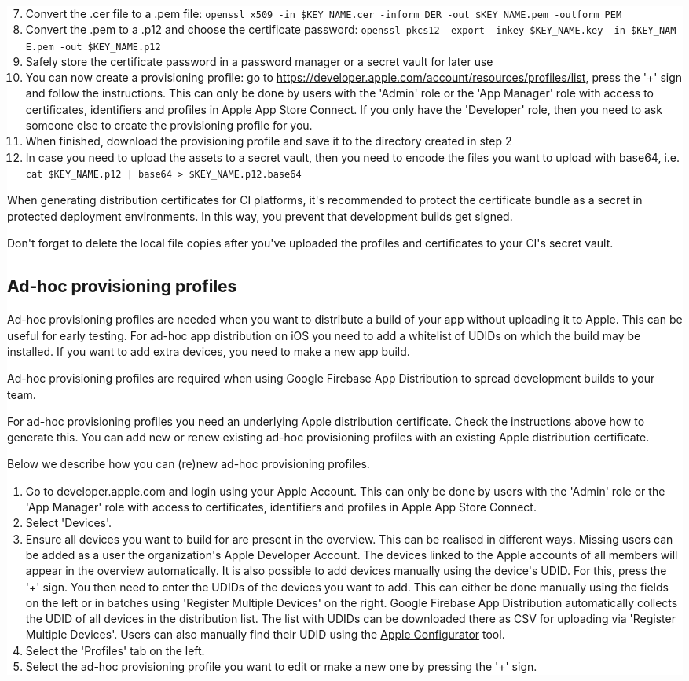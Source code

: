  7. Convert the .cer file to a .pem file:
    `openssl x509 -in $KEY_NAME.cer -inform DER -out $KEY_NAME.pem -outform PEM`
 8. Convert the .pem to a .p12 and choose the certificate password:
    `openssl pkcs12 -export -inkey $KEY_NAME.key -in $KEY_NAME.pem -out $KEY_NAME.p12`
 9. Safely store the certificate password in a password manager or a secret vault for later use
 10. You can now create a provisioning profile: go to https://developer.apple.com/account/resources/profiles/list,
     press the '+' sign and follow the instructions. This can only be done by users with the 'Admin' role or the
     'App Manager' role with access to certificates, identifiers and profiles in Apple App Store Connect. If you only
     have the 'Developer' role, then you need to ask someone else to create the provisioning profile for you.
 11. When finished, download the provisioning profile and save it to the directory created in step 2
 12. In case you need to upload the assets to a secret vault, then you need to encode the files you want to upload with base64,
     i.e. `cat $KEY_NAME.p12 | base64 > $KEY_NAME.p12.base64`

When generating distribution certificates for CI platforms, it's recommended to protect the certificate bundle as a secret in
protected deployment environments. In this way, you prevent that development builds get signed.

Don't forget to delete the local file copies after you've uploaded the profiles and certificates to your CI's secret vault.

## Ad-hoc provisioning profiles
Ad-hoc provisioning profiles are needed when you want to distribute a build of your app without uploading it to Apple.
This can be useful for early testing. For ad-hoc app distribution on iOS you need to add a whitelist of UDIDs on which
the build may be installed. If you want to add extra devices, you need to make a new app build.

Ad-hoc provisioning profiles are required when using Google Firebase App Distribution to spread
development builds to your team.

For ad-hoc provisioning profiles you need an underlying Apple distribution certificate. Check the [instructions above](#generating-new-certificates)
how to generate this. You can add new or renew existing ad-hoc provisioning profiles with an existing Apple distribution certificate.

Below we describe how you can (re)new ad-hoc provisioning profiles.

 1. Go to developer.apple.com and login using your Apple Account. This can only be done by users with the 'Admin' role
    or the 'App Manager' role with access to certificates, identifiers and profiles in Apple App Store Connect.
 2. Select 'Devices'.
 3. Ensure all devices you want to build for are present in the overview. This can be realised in different ways.
    Missing users can be added as a user the organization's Apple Developer Account. The devices linked to the Apple
    accounts of all members will appear in the overview automatically. It is also possible to add devices manually using
    the device's UDID. For this, press the '+' sign. You then need to enter the UDIDs of the devices you want to add.
    This can either be done manually using the fields on the left or in batches using 'Register Multiple Devices' on the
    right. Google Firebase App Distribution automatically collects the UDID of all devices in the distribution list.
    The list with UDIDs can be downloaded there as CSV for uploading via 'Register Multiple Devices'. Users can also manually
    find their UDID using the [Apple Configurator](https://support.apple.com/nl-nl/apple-configurator) tool.
 4. Select the 'Profiles' tab on the left.
 5. Select the ad-hoc provisioning profile you want to edit or make a new one by pressing the '+' sign.